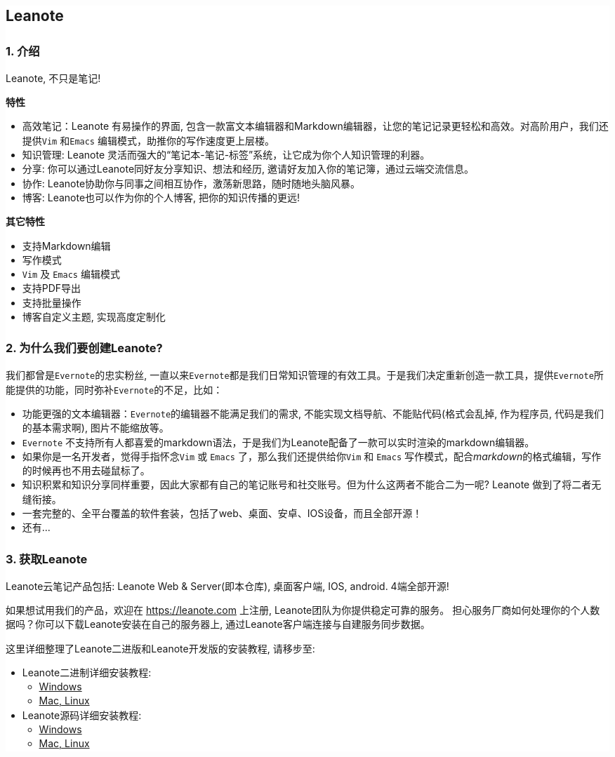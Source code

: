 ## Leanote

### 1. 介绍

Leanote, 不只是笔记!

**特性**

* 高效笔记：Leanote 有易操作的界面, 包含一款富文本编辑器和Markdown编辑器，让您的笔记记录更轻松和高效。对高阶用户，我们还提供`Vim` 和`Emacs` 编辑模式，助推你的写作速度更上层楼。
* 知识管理:  Leanote 灵活而强大的“笔记本-笔记-标签”系统，让它成为你个人知识管理的利器。
* 分享: 你可以通过Leanote同好友分享知识、想法和经历, 邀请好友加入你的笔记簿，通过云端交流信息。
* 协作: Leanote协助你与同事之间相互协作，激荡新思路，随时随地头脑风暴。
* 博客: Leanote也可以作为你的个人博客, 把你的知识传播的更远!

**其它特性**

* 支持Markdown编辑
* 写作模式
* `Vim` 及 `Emacs` 编辑模式
* 支持PDF导出
* 支持批量操作
* 博客自定义主题, 实现高度定制化

### 2. 为什么我们要创建Leanote?
我们都曾是`Evernote`的忠实粉丝, 一直以来`Evernote`都是我们日常知识管理的有效工具。于是我们决定重新创造一款工具，提供`Evernote`所能提供的功能，同时弥补`Evernote`的不足，比如：
* 功能更强的文本编辑器：`Evernote`的编辑器不能满足我们的需求, 不能实现文档导航、不能贴代码(格式会乱掉, 作为程序员, 代码是我们的基本需求啊), 图片不能缩放等。
* `Evernote` 不支持所有人都喜爱的markdown语法，于是我们为Leanote配备了一款可以实时渲染的markdown编辑器。
* 如果你是一名开发者，觉得手指怀念`Vim` 或 `Emacs` 了，那么我们还提供给你`Vim` 和 `Emacs` 写作模式，配合*markdown*的格式编辑，写作的时候再也不用去碰鼠标了。
* 知识积累和知识分享同样重要，因此大家都有自己的笔记账号和社交账号。但为什么这两者不能合二为一呢? Leanote 做到了将二者无缝衔接。
* 一套完整的、全平台覆盖的软件套装，包括了web、桌面、安卓、IOS设备，而且全部开源！
* 还有...

### 3. 获取Leanote

Leanote云笔记产品包括: Leanote Web & Server(即本仓库), 桌面客户端, IOS, android. 4端全部开源! 

如果想试用我们的产品，欢迎在 https://leanote.com 上注册, Leanote团队为你提供稳定可靠的服务。
担心服务厂商如何处理你的个人数据吗？你可以下载Leanote安装在自己的服务器上, 通过Leanote客户端连接与自建服务同步数据。

这里详细整理了Leanote二进版和Leanote开发版的安装教程, 请移步至:

* Leanote二进制详细安装教程:
    * [Windows](https://github.com/leanote/leanote/wiki/Leanote%E4%BA%8C%E8%BF%9B%E5%88%B6%E7%89%88%E5%AE%89%E8%A3%85%E6%95%99%E7%A8%8B---Windows)
    * [Mac, Linux](https://github.com/leanote/leanote/wiki/leanote%E4%BA%8C%E8%BF%9B%E5%88%B6%E7%89%88%E8%AF%A6%E7%BB%86%E5%AE%89%E8%A3%85%E6%95%99%E7%A8%8B)
* Leanote源码详细安装教程:
    * [Windows](https://github.com/leanote/leanote/wiki/Leanote-%E6%BA%90%E7%A0%81%E7%89%88%E8%AF%A6%E7%BB%86%E5%AE%89%E8%A3%85%E6%95%99%E7%A8%8B----Windows)
    * [Mac, Linux](https://github.com/leanote/leanote/wiki/leanote%E5%BC%80%E5%8F%91%E7%89%88%E8%AF%A6%E7%BB%86%E5%AE%89%E8%A3%85%E6%95%99%E7%A8%8B)
